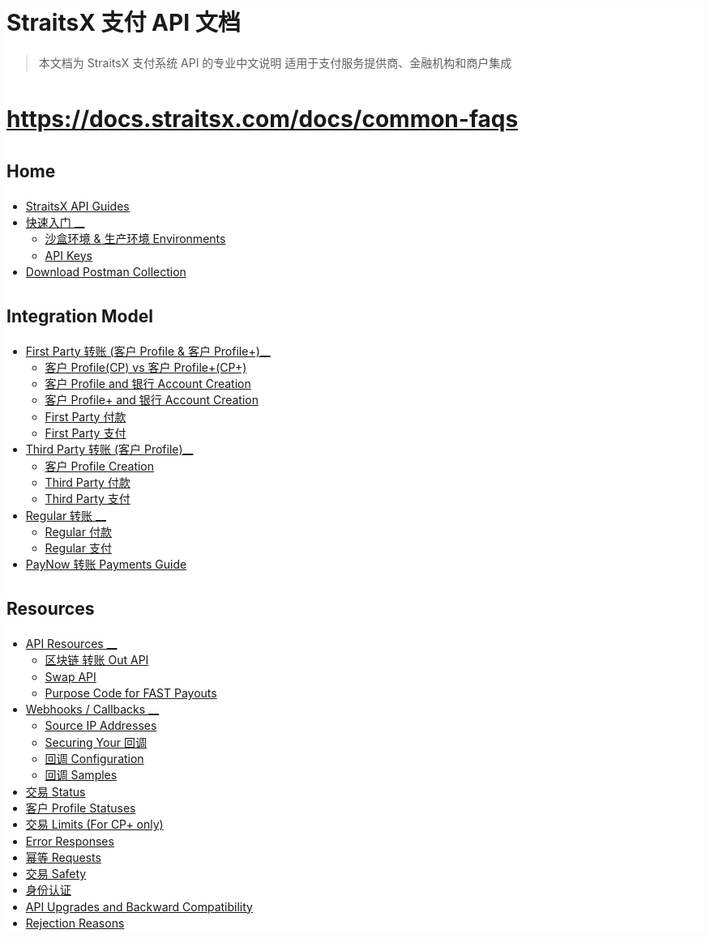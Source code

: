 # StraitsX 支付 API 文档

> 本文档为 StraitsX 支付系统 API 的专业中文说明
> 适用于支付服务提供商、金融机构和商户集成

# https://docs.straitsx.com/docs/common-faqs

## Home

  * [StraitsX API Guides](/docs/introduction)
  * [快速入门 __](/docs/getting-started)
    * [沙盒环境 & 生产环境 Environments](/docs/沙盒环境-生产环境-environments)
    * [API Keys](/docs/api-keys)
  * [Download Postman Collection](/docs/download-postman-collection)

## Integration Model

  * [First Party 转账 (客户 Profile & 客户 Profile+)__](/docs/first-party-转账)
    * [客户 Profile(CP) vs 客户 Profile+(CP+)](/docs/客户-profilecp-vs-客户-profilecp)
    * [ 客户 Profile and 银行 Account Creation](/docs/客户-profile-and-银行-account-creation)
    * [客户 Profile+ and 银行 Account Creation](/docs/客户-profile-and-银行-account-creation-1)
    * [First Party 付款](/docs/first-party-付款)
    * [First Party 支付](/docs/first-party-支付)
  * [Third Party 转账 (客户 Profile)__](/docs/third-party-转账)
    * [客户 Profile Creation](/docs/客户-profile-creation)
    * [ Third Party 付款](/docs/third-party-付款)
    * [Third Party 支付](/docs/third-party-支付)
  * [Regular 转账 __](/docs/regular-转账)
    * [Regular 付款](/docs/regular-付款)
    * [ Regular 支付](/docs/regular-支付)
  * [PayNow 转账 Payments Guide](/docs/PayNow-转账-payments-guide)

## Resources

  * [API Resources __](/docs/区块链-转账-out-guide)
    * [区块链 转账 Out API](/docs/区块链-转账-out-guide)
    * [ Swap API](/docs/swap-api)
    * [Purpose Code for FAST Payouts](/docs/purpose-code-for-FAST-payouts)
  * [Webhooks / Callbacks __](/docs/source-ip-addresses)
    * [Source IP Addresses](/docs/source-ip-addresses)
    * [ Securing Your 回调](/docs/securing-your-回调)
    * [回调 Configuration](/docs/回调-configuration)
    * [回调 Samples](/docs/回调-samples)
  * [交易 Status](/docs/交易-status)
  * [客户 Profile Statuses](/docs/客户-profile-statuses)
  * [交易 Limits (For CP+ only)](/docs/交易-limits-for-cp-only)
  * [Error Responses](/docs/errors)
  * [幂等 Requests](/docs/幂等-requests)
  * [交易 Safety](/docs/交易-safety)
  * [身份认证](/docs/身份认证)
  * [API Upgrades and Backward Compatibility](/docs/backward-compatibility)
  * [Rejection Reasons](/docs/rejection-reasons)
